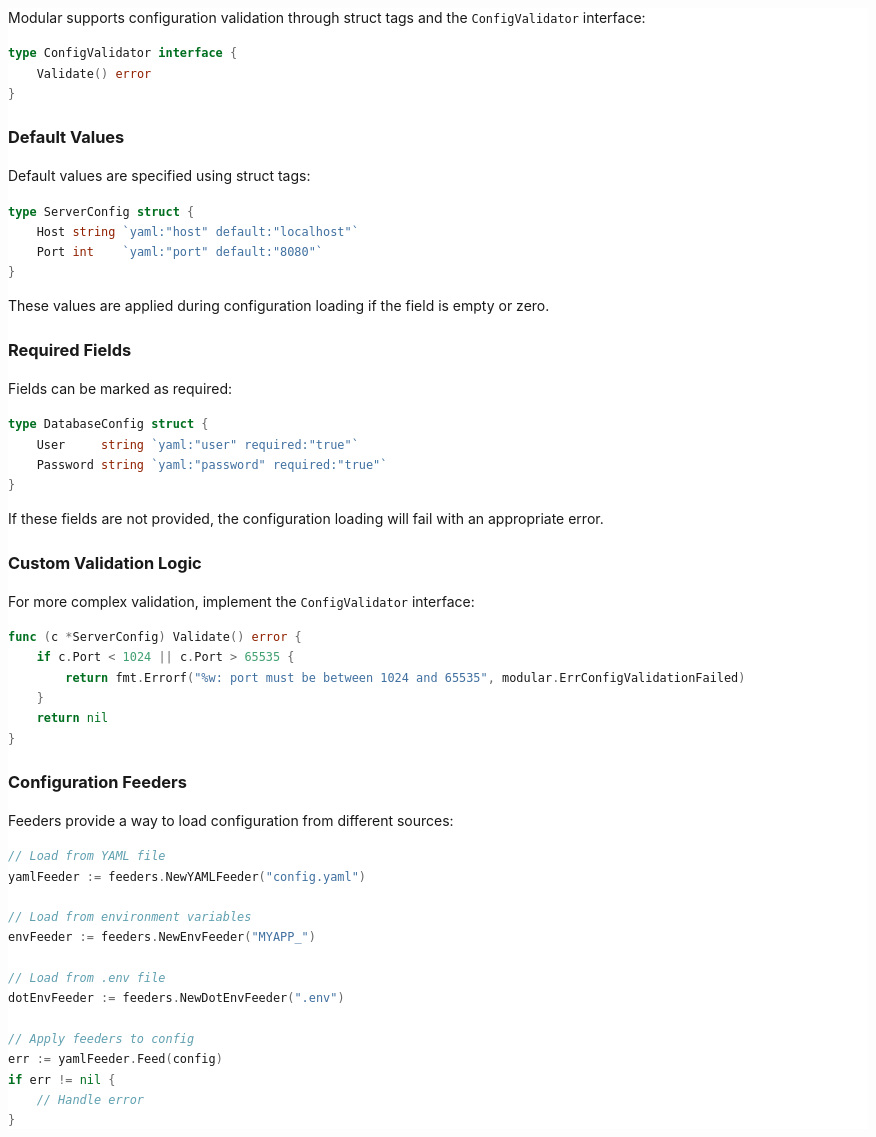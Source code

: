 Modular supports configuration validation through struct tags and the `ConfigValidator` interface:

```go
type ConfigValidator interface {
    Validate() error
}
```

### Default Values

Default values are specified using struct tags:

```go
type ServerConfig struct {
    Host string `yaml:"host" default:"localhost"`
    Port int    `yaml:"port" default:"8080"`
}
```

These values are applied during configuration loading if the field is empty or zero.

### Required Fields

Fields can be marked as required:

```go
type DatabaseConfig struct {
    User     string `yaml:"user" required:"true"`
    Password string `yaml:"password" required:"true"`
}
```

If these fields are not provided, the configuration loading will fail with an appropriate error.

### Custom Validation Logic

For more complex validation, implement the `ConfigValidator` interface:

```go
func (c *ServerConfig) Validate() error {
    if c.Port < 1024 || c.Port > 65535 {
        return fmt.Errorf("%w: port must be between 1024 and 65535", modular.ErrConfigValidationFailed)
    }
    return nil
}
```

### Configuration Feeders

Feeders provide a way to load configuration from different sources:

```go
// Load from YAML file
yamlFeeder := feeders.NewYAMLFeeder("config.yaml")

// Load from environment variables
envFeeder := feeders.NewEnvFeeder("MYAPP_")

// Load from .env file
dotEnvFeeder := feeders.NewDotEnvFeeder(".env")

// Apply feeders to config
err := yamlFeeder.Feed(config)
if err != nil {
    // Handle error
}
```
